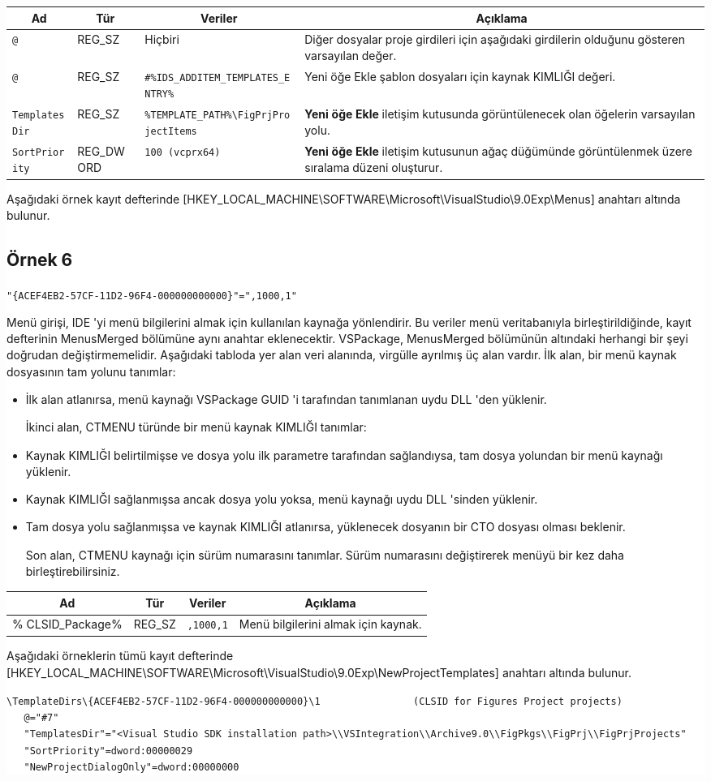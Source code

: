 |Ad|Tür|Veriler|Açıklama|
|----------|----------|----------|-----------------|
|`@`|REG_SZ|Hiçbiri|Diğer dosyalar proje girdileri için aşağıdaki girdilerin olduğunu gösteren varsayılan değer.|
|`@`|REG_SZ|`#%IDS_ADDITEM_TEMPLATES_ENTRY%`|Yeni öğe Ekle şablon dosyaları için kaynak KIMLIĞI değeri.|
|`TemplatesDir`|REG_SZ|`%TEMPLATE_PATH%\FigPrjProjectItems`|**Yeni öğe Ekle** iletişim kutusunda görüntülenecek olan öğelerin varsayılan yolu.|
|`SortPriority`|REG_DWORD|`100 (vcprx64)`|**Yeni öğe Ekle** iletişim kutusunun ağaç düğümünde görüntülenmek üzere sıralama düzeni oluşturur.|

 Aşağıdaki örnek kayıt defterinde [HKEY_LOCAL_MACHINE\SOFTWARE\Microsoft\VisualStudio\9.0Exp\Menus] anahtarı altında bulunur.

## <a name="example-6"></a>Örnek 6

```
"{ACEF4EB2-57CF-11D2-96F4-000000000000}"=",1000,1"
```

 Menü girişi, IDE 'yi menü bilgilerini almak için kullanılan kaynağa yönlendirir. Bu veriler menü veritabanıyla birleştirildiğinde, kayıt defterinin MenusMerged bölümüne aynı anahtar eklenecektir. VSPackage, MenusMerged bölümünün altındaki herhangi bir şeyi doğrudan değiştirmemelidir. Aşağıdaki tabloda yer alan veri alanında, virgülle ayrılmış üç alan vardır. İlk alan, bir menü kaynak dosyasının tam yolunu tanımlar:

- İlk alan atlanırsa, menü kaynağı VSPackage GUID 'i tarafından tanımlanan uydu DLL 'den yüklenir.

  İkinci alan, CTMENU türünde bir menü kaynak KIMLIĞI tanımlar:

- Kaynak KIMLIĞI belirtilmişse ve dosya yolu ilk parametre tarafından sağlandıysa, tam dosya yolundan bir menü kaynağı yüklenir.

- Kaynak KIMLIĞI sağlanmışsa ancak dosya yolu yoksa, menü kaynağı uydu DLL 'sinden yüklenir.

- Tam dosya yolu sağlanmışsa ve kaynak KIMLIĞI atlanırsa, yüklenecek dosyanın bir CTO dosyası olması beklenir.

  Son alan, CTMENU kaynağı için sürüm numarasını tanımlar. Sürüm numarasını değiştirerek menüyü bir kez daha birleştirebilirsiniz.

|Ad|Tür|Veriler|Açıklama|
|----------|----------|----------|-----------------|
|% CLSID_Package%|REG_SZ|`,1000,1`|Menü bilgilerini almak için kaynak.|

 Aşağıdaki örneklerin tümü kayıt defterinde [HKEY_LOCAL_MACHINE\SOFTWARE\Microsoft\VisualStudio\9.0Exp\NewProjectTemplates] anahtarı altında bulunur.

```
\TemplateDirs\{ACEF4EB2-57CF-11D2-96F4-000000000000}\1                (CLSID for Figures Project projects)
   @="#7"
   "TemplatesDir"="<Visual Studio SDK installation path>\\VSIntegration\\Archive9.0\\FigPkgs\\FigPrj\\FigPrjProjects"
   "SortPriority"=dword:00000029
   "NewProjectDialogOnly"=dword:00000000
```
